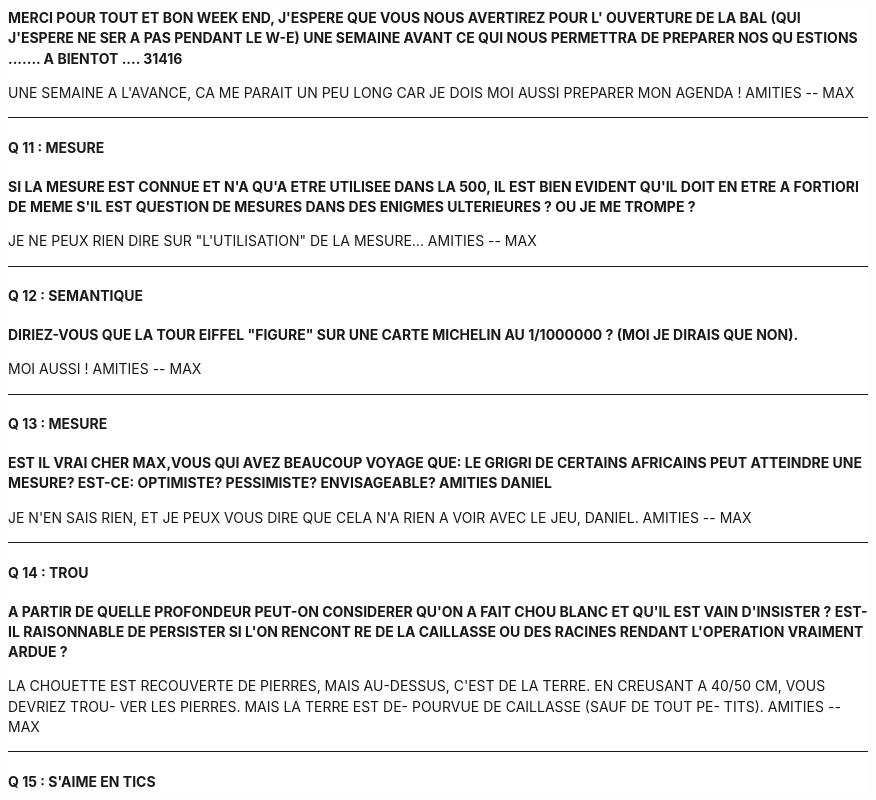 **MERCI POUR TOUT ET BON WEEK END,  J'ESPERE QUE VOUS
NOUS AVERTIREZ POUR L' OUVERTURE DE LA BAL (QUI J'ESPERE NE SER A PAS
PENDANT LE W-E) UNE SEMAINE AVANT  CE QUI NOUS PERMETTRA DE PREPARER NOS
 QU ESTIONS ....... A BIENTOT .... 31416**

UNE SEMAINE A L'AVANCE, CA ME PARAIT UN PEU LONG CAR JE DOIS MOI AUSSI PREPARER MON AGENDA ! AMITIES -- MAX

---

#### Q 11 : MESURE

**SI LA MESURE EST CONNUE ET N'A QU'A  ETRE UTILISEE
DANS LA 500, IL EST BIEN   EVIDENT QU'IL DOIT EN ETRE A FORTIORI DE MEME
 S'IL EST QUESTION DE MESURES DANS DES ENIGMES ULTERIEURES ? OU JE  ME
TROMPE ?**

JE NE PEUX RIEN DIRE SUR "L'UTILISATION" DE LA MESURE...  AMITIES -- MAX

---

#### Q 12 : SEMANTIQUE

**DIRIEZ-VOUS QUE LA TOUR EIFFEL "FIGURE"  SUR UNE CARTE MICHELIN AU 1/1000000 ? (MOI JE DIRAIS QUE NON).**

MOI AUSSI ! AMITIES -- MAX

---

#### Q 13 : MESURE

**EST IL VRAI CHER MAX,VOUS QUI AVEZ  BEAUCOUP VOYAGE
QUE: LE GRIGRI DE CERTAINS AFRICAINS PEUT ATTEINDRE UNE MESURE? EST-CE:
OPTIMISTE? PESSIMISTE? ENVISAGEABLE?     AMITIES DANIEL**

JE N'EN SAIS RIEN, ET JE PEUX VOUS DIRE QUE CELA N'A RIEN A VOIR AVEC LE JEU, DANIEL. AMITIES -- MAX

---

#### Q 14 : TROU

**A PARTIR DE QUELLE PROFONDEUR PEUT-ON CONSIDERER QU'ON
 A FAIT CHOU BLANC ET  QU'IL EST VAIN D'INSISTER ? EST-IL RAISONNABLE DE
 PERSISTER SI L'ON RENCONT RE DE LA CAILLASSE OU DES RACINES RENDANT
L'OPERATION VRAIMENT ARDUE ?**

LA CHOUETTE EST RECOUVERTE DE PIERRES, MAIS AU-DESSUS,
 C'EST DE LA TERRE. EN CREUSANT A 40/50 CM, VOUS DEVRIEZ TROU- VER LES
PIERRES. MAIS LA TERRE EST DE- POURVUE DE CAILLASSE (SAUF DE TOUT PE-
TITS). AMITIES -- MAX

---

#### Q 15 : S'AIME EN TICS
